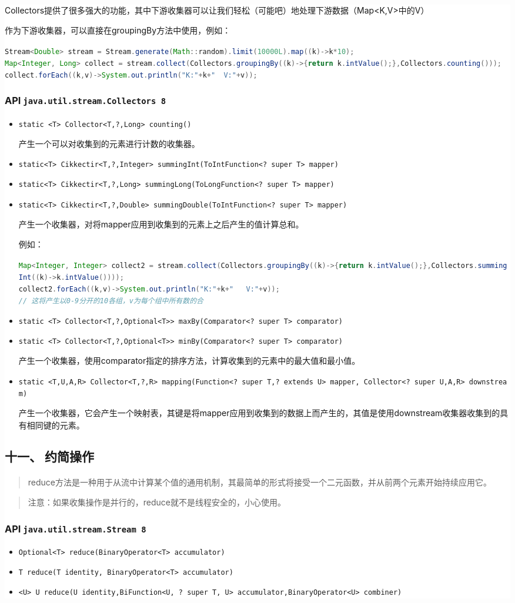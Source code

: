 Collectors提供了很多强大的功能，其中下游收集器可以让我们轻松（可能吧）地处理下游数据（Map<K,V>中的V）

作为下游收集器，可以直接在groupingBy方法中使用，例如：

```java
Stream<Double> stream = Stream.generate(Math::random).limit(10000L).map((k)->k*10);
Map<Integer, Long> collect = stream.collect(Collectors.groupingBy((k)->{return k.intValue();},Collectors.counting()));
collect.forEach((k,v)->System.out.println("K:"+k+"	V:"+v));
```



### API `java.util.stream.Collectors 8`

- `static <T> Collector<T,?,Long> counting()`

  产生一个可以对收集到的元素进行计数的收集器。

- `static<T> Cikkectir<T,?,Integer> summingInt(ToIntFunction<? super T> mapper)`

- `static<T> Cikkectir<T,?,Long> summingLong(ToLongFunction<? super T> mapper)`

- `static<T> Cikkectir<T,?,Double> summingDouble(ToIntFunction<? super T> mapper)`

  产生一个收集器，对将mapper应用到收集到的元素上之后产生的值计算总和。

  例如：

  ```java
  Map<Integer, Integer> collect2 = stream.collect(Collectors.groupingBy((k)->{return k.intValue();},Collectors.summingInt((k)->k.intValue())));
  collect2.forEach((k,v)->System.out.println("K:"+k+"	V:"+v));
  // 这将产生以0-9分开的10各组，v为每个组中所有数的合
  ```

- `static <T> Collector<T,?,Optional<T>> maxBy(Comparator<? super T> comparator)`

- `static <T> Collector<T,?,Optional<T>> minBy(Comparator<? super T> comparator)`

  产生一个收集器，使用comparator指定的排序方法，计算收集到的元素中的最大值和最小值。

- `static <T,U,A,R> Collector<T,?,R> mapping(Function<? super T,? extends U> mapper, Collector<? super U,A,R> downstream)`

  产生一个收集器，它会产生一个映射表，其键是将mapper应用到收集到的数据上而产生的，其值是使用downstream收集器收集到的具有相同键的元素。



## 十一、 约简操作

> reduce方法是一种用于从流中计算某个值的通用机制，其最简单的形式将接受一个二元函数，并从前两个元素开始持续应用它。

> 注意：如果收集操作是并行的，reduce就不是线程安全的，小心使用。

### API `java.util.stream.Stream 8`

- `Optional<T> reduce(BinaryOperator<T> accumulator)`

- `T reduce(T identity, BinaryOperator<T> accumulator)`

- `<U> U reduce(U identity,BiFunction<U, ? super T, U> accumulator,BinaryOperator<U> combiner)`
